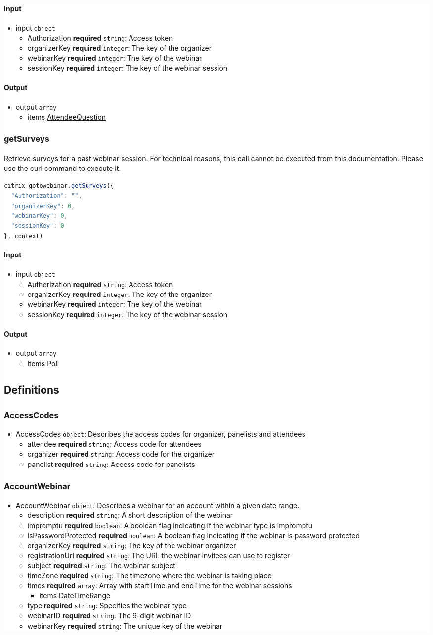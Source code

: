 #### Input
* input `object`
  * Authorization **required** `string`: Access token
  * organizerKey **required** `integer`: The key of the organizer
  * webinarKey **required** `integer`: The key of the webinar
  * sessionKey **required** `integer`: The key of the webinar session

#### Output
* output `array`
  * items [AttendeeQuestion](#attendeequestion)

### getSurveys
Retrieve surveys for a past webinar session. For technical reasons, this call cannot be executed from this documentation. Please use the curl command to execute it.


```js
citrix_gotowebinar.getSurveys({
  "Authorization": "",
  "organizerKey": 0,
  "webinarKey": 0,
  "sessionKey": 0
}, context)
```

#### Input
* input `object`
  * Authorization **required** `string`: Access token
  * organizerKey **required** `integer`: The key of the organizer
  * webinarKey **required** `integer`: The key of the webinar
  * sessionKey **required** `integer`: The key of the webinar session

#### Output
* output `array`
  * items [Poll](#poll)



## Definitions

### AccessCodes
* AccessCodes `object`: Describes the access codes for organizer, panelists and attendees
  * attendee **required** `string`: Access code for attendees
  * organizer **required** `string`: Access code for the organizer
  * panelist **required** `string`: Access code for panelists

### AccountWebinar
* AccountWebinar `object`: Describes a webinar for an account within a given date range.
  * description **required** `string`: A short description of the webinar
  * impromptu **required** `boolean`: A boolean flag indicating if the webinar type is impromptu
  * isPasswordProtected **required** `boolean`: A boolean flag indicating if the webinar is password protected
  * organizerKey **required** `string`: The key of the webinar organizer
  * registrationUrl **required** `string`: The URL the webinar invitees can use to register
  * subject **required** `string`: The webinar subject
  * timeZone **required** `string`: The timezone where the webinar is taking place
  * times **required** `array`: Array with startTime and endTime for the webinar sessions
    * items [DateTimeRange](#datetimerange)
  * type **required** `string`: Specifies the webinar type
  * webinarID **required** `string`: The 9-digit webinar ID
  * webinarKey **required** `string`: The unique key of the webinar
